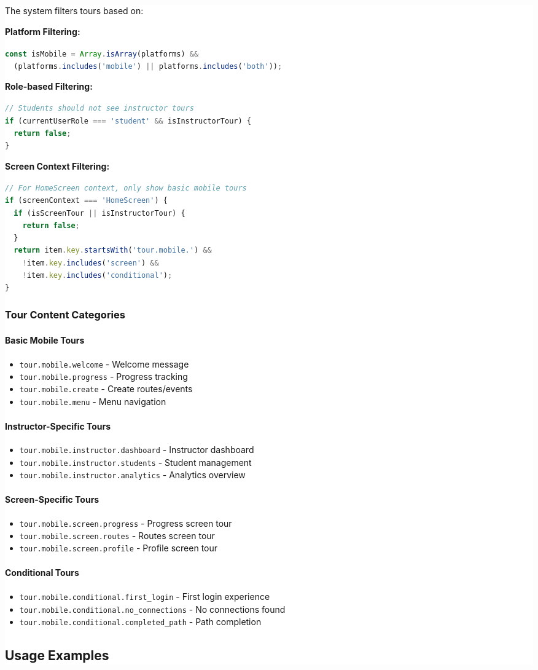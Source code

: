 The system filters tours based on:

**Platform Filtering:**
```typescript
const isMobile = Array.isArray(platforms) && 
  (platforms.includes('mobile') || platforms.includes('both'));
```

**Role-based Filtering:**
```typescript
// Students should not see instructor tours
if (currentUserRole === 'student' && isInstructorTour) {
  return false;
}
```

**Screen Context Filtering:**
```typescript
// For HomeScreen context, only show basic mobile tours
if (screenContext === 'HomeScreen') {
  if (isScreenTour || isInstructorTour) {
    return false;
  }
  return item.key.startsWith('tour.mobile.') && 
    !item.key.includes('screen') && 
    !item.key.includes('conditional');
}
```

### Tour Content Categories

#### Basic Mobile Tours
- `tour.mobile.welcome` - Welcome message
- `tour.mobile.progress` - Progress tracking
- `tour.mobile.create` - Create routes/events
- `tour.mobile.menu` - Menu navigation

#### Instructor-Specific Tours
- `tour.mobile.instructor.dashboard` - Instructor dashboard
- `tour.mobile.instructor.students` - Student management
- `tour.mobile.instructor.analytics` - Analytics overview

#### Screen-Specific Tours
- `tour.mobile.screen.progress` - Progress screen tour
- `tour.mobile.screen.routes` - Routes screen tour
- `tour.mobile.screen.profile` - Profile screen tour

#### Conditional Tours
- `tour.mobile.conditional.first_login` - First login experience
- `tour.mobile.conditional.no_connections` - No connections found
- `tour.mobile.conditional.completed_path` - Path completion

## Usage Examples
